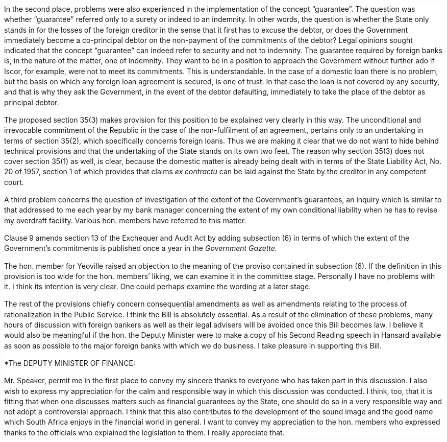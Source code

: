 <p>In the second place, problems were also experienced in the implementation of the concept &#x201C;guarantee&#x201D;. The question was whether &#x201C;guarantee&#x201D; referred only to a surety or indeed to an indemnity. In other words, the question is whether the State only stands in for the losses of the foreign creditor in the sense that it first has to excuse the debtor, or does the Government immediately become a co-principal debtor on the non-payment of the commitments of the debtor? Legal opinions sought indicated that the concept &#x201C;guarantee&#x201D; can indeed refer to security and not to indemnity. The guarantee required by foreign banks is, in the nature of the matter, one of indemnity. They want to be in a position to approach the Government without further ado if Iscor, for example, were not to meet its commitments. This is understandable. In the case of a domestic loan there is no problem, but the basis on which any foreign loan agreement is secured, is one of trust. In that case the loan is not covered by any security, and that is why they ask the Government, in the event of the debtor defaulting, immediately to take the place of the debtor as principal debtor.</p>

<p>The proposed section 35(3) makes provision for this position to be explained very clearly in this way. The unconditional and irrevocable commitment of the Republic in the case of the non-fulfilment of an agreement, pertains only to an undertaking in terms of section 35(2), which specifically concerns foreign loans. Thus we are making it clear that we do not want to hide behind technical provisions and that the undertaking of the State stands on its own two feet. The reason why section 35(3) does not cover section 35(1) as well, is clear, because the domestic matter is already being dealt with in terms of the State Liability Act, No. 20 of 1957, section 1 of which provides that claims <i>ex contractu</i> can be laid against the State by the creditor in any competent court.</p>

<p>A third problem concerns the question of investigation of the extent of the Government&#x2019;s guarantees, an inquiry which is similar to that addressed to me each year by my bank manager concerning the extent of my own conditional liability when he has to revise my <span class="col_3355-3356" refersTo="page_0034"/>overdraft facility. Various hon. members have referred to this matter.</p>

<p>Clause 9 amends section 13 of the Exchequer and Audit Act by adding subsection (6) in terms of which the extent of the Government&#x2019;s commitments is published once a year in the <i>Government Gazette.</i></p>

<p>The hon. member for Yeoville raised an objection to the meaning of the proviso contained in subsection (6). If the definition in this provision is too wide for the hon. members&#x2019; liking, we can examine it in the committee stage. Personally I have no problems with it. I think its intention is very clear. One could perhaps examine the wording at a later stage.</p>

<p>The rest of the provisions chiefly concern consequential amendments as well as amendments relating to the process of rationalization in the Public Service. I think the Bill is absolutely essential. As a result of the elimination of these problems, many hours of discussion with foreign bankers as well as their legal advisers will be avoided once this Bill becomes law. I believe it would also be meaningful if the hon. the Deputy Minister were to make a copy of his Second Reading speech in Hansard available as soon as possible to the major foreign banks with which we do business. I take pleasure in supporting this Bill.</p>

</speech>

<speech by="#deputy_minister_of_finance">

<from>*The <person refersTo="hansard_za">DEPUTY MINISTER OF FINANCE</person>:</from>

<p>Mr. Speaker, permit me in the first place to convey my sincere thanks to everyone who has taken part in this discussion. I also wish to express my appreciation for the calm and responsible way in which this discussion was conducted. I think, too, that it is fitting that when one discusses matters such as financial guarantees by the State, one should do so in a very responsible way and not adopt a controversial approach. I think that this also contributes to the development of the sound image and the good name which South Africa enjoys in the financial world in general. I want to convey my appreciation to the hon. members who expressed thanks to the officials who explained the legislation to them. I really appreciate that.</p>
